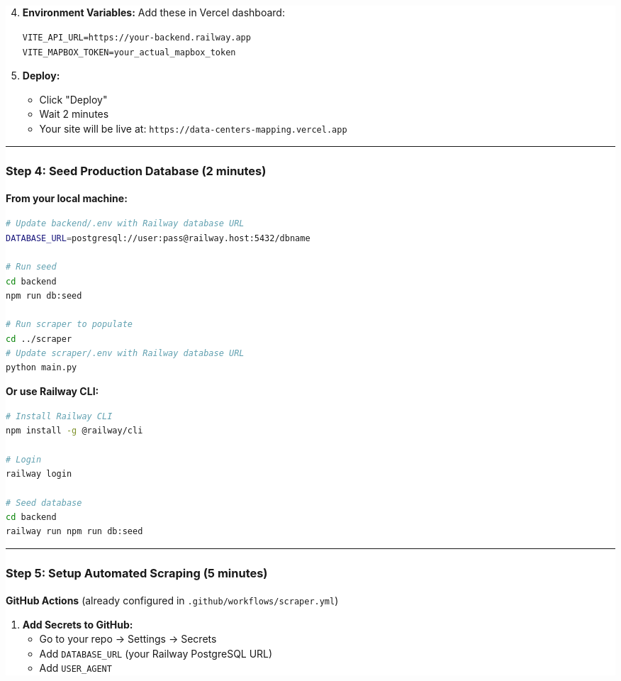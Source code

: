 4. **Environment Variables:**
   Add these in Vercel dashboard:
   ```
   VITE_API_URL=https://your-backend.railway.app
   VITE_MAPBOX_TOKEN=your_actual_mapbox_token
   ```

5. **Deploy:**
   - Click "Deploy"
   - Wait 2 minutes
   - Your site will be live at: `https://data-centers-mapping.vercel.app`

---

### Step 4: Seed Production Database (2 minutes)

**From your local machine:**

```bash
# Update backend/.env with Railway database URL
DATABASE_URL=postgresql://user:pass@railway.host:5432/dbname

# Run seed
cd backend
npm run db:seed

# Run scraper to populate
cd ../scraper
# Update scraper/.env with Railway database URL
python main.py
```

**Or use Railway CLI:**
```bash
# Install Railway CLI
npm install -g @railway/cli

# Login
railway login

# Seed database
cd backend
railway run npm run db:seed
```

---

### Step 5: Setup Automated Scraping (5 minutes)

**GitHub Actions** (already configured in `.github/workflows/scraper.yml`)

1. **Add Secrets to GitHub:**
   - Go to your repo → Settings → Secrets
   - Add `DATABASE_URL` (your Railway PostgreSQL URL)
   - Add `USER_AGENT`
